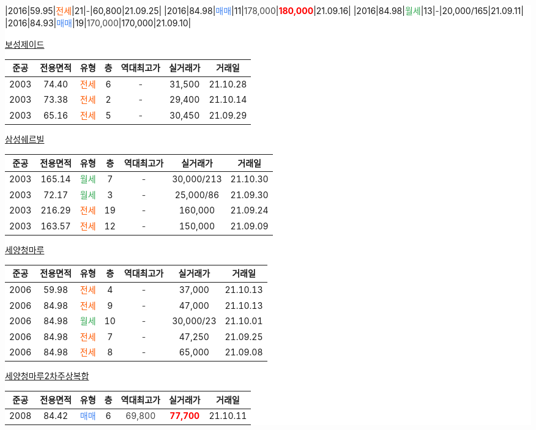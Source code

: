 |2016|59.95|<span style="color:#FF5A00">전세</span>|21|<span style="color:#444444">-</span>|60,800|21.09.25|
|2016|84.98|<span style="color:#4285F3">매매</span>|11|<span style="color:#444444">178,000</span>|<b><span style="color:#FF0000">180,000</span></b>|21.09.16|
|2016|84.98|<span style="color:#34A853">월세</span>|13|<span style="color:#444444">-</span>|20,000/165|21.09.11|
|2016|84.93|<span style="color:#4285F3">매매</span>|19|<span style="color:#444444">170,000</span>|170,000|21.09.10|

[보성제이드](https://search.naver.com/search.naver?query=%EB%B3%B4%EC%84%B1%EC%A0%9C%EC%9D%B4%EB%93%9C)

|준공|전용면적|유형|층|역대최고가|실거래가|거래일|
|:---:|:---:|:---:|:---:|:---:|:---:|:---:|
|2003|74.40|<span style="color:#FF5A00">전세</span>|6|<span style="color:#444444">-</span>|31,500|21.10.28|
|2003|73.38|<span style="color:#FF5A00">전세</span>|2|<span style="color:#444444">-</span>|29,400|21.10.14|
|2003|65.16|<span style="color:#FF5A00">전세</span>|5|<span style="color:#444444">-</span>|30,450|21.09.29|

[삼성쉐르빌](https://search.naver.com/search.naver?query=%EC%82%BC%EC%84%B1%EC%89%90%EB%A5%B4%EB%B9%8C)

|준공|전용면적|유형|층|역대최고가|실거래가|거래일|
|:---:|:---:|:---:|:---:|:---:|:---:|:---:|
|2003|165.14|<span style="color:#34A853">월세</span>|7|<span style="color:#444444">-</span>|30,000/213|21.10.30|
|2003|72.17|<span style="color:#34A853">월세</span>|3|<span style="color:#444444">-</span>|25,000/86|21.09.30|
|2003|216.29|<span style="color:#FF5A00">전세</span>|19|<span style="color:#444444">-</span>|160,000|21.09.24|
|2003|163.57|<span style="color:#FF5A00">전세</span>|12|<span style="color:#444444">-</span>|150,000|21.09.09|

[세양청마루](https://search.naver.com/search.naver?query=%EC%84%B8%EC%96%91%EC%B2%AD%EB%A7%88%EB%A3%A8)

|준공|전용면적|유형|층|역대최고가|실거래가|거래일|
|:---:|:---:|:---:|:---:|:---:|:---:|:---:|
|2006|59.98|<span style="color:#FF5A00">전세</span>|4|<span style="color:#444444">-</span>|37,000|21.10.13|
|2006|84.98|<span style="color:#FF5A00">전세</span>|9|<span style="color:#444444">-</span>|47,000|21.10.13|
|2006|84.98|<span style="color:#34A853">월세</span>|10|<span style="color:#444444">-</span>|30,000/23|21.10.01|
|2006|84.98|<span style="color:#FF5A00">전세</span>|7|<span style="color:#444444">-</span>|47,250|21.09.25|
|2006|84.98|<span style="color:#FF5A00">전세</span>|8|<span style="color:#444444">-</span>|65,000|21.09.08|

[세양청마루2차주상복합](https://search.naver.com/search.naver?query=%EC%84%B8%EC%96%91%EC%B2%AD%EB%A7%88%EB%A3%A82%EC%B0%A8%EC%A3%BC%EC%83%81%EB%B3%B5%ED%95%A9)

|준공|전용면적|유형|층|역대최고가|실거래가|거래일|
|:---:|:---:|:---:|:---:|:---:|:---:|:---:|
|2008|84.42|<span style="color:#4285F3">매매</span>|6|<span style="color:#444444">69,800</span>|<b><span style="color:#FF0000">77,700</span></b>|21.10.11|


<script async src="https://pagead2.googlesyndication.com/pagead/js/adsbygoogle.js"></script>

<ins class="adsbygoogle"
     style="display:block"
     data-ad-client="ca-pub-1142216861245946"
     data-ad-slot="4805727019"
     data-ad-format="auto"
     data-full-width-responsive="true"></ins>
<script>
     (adsbygoogle = window.adsbygoogle || []).push({});
</script>
